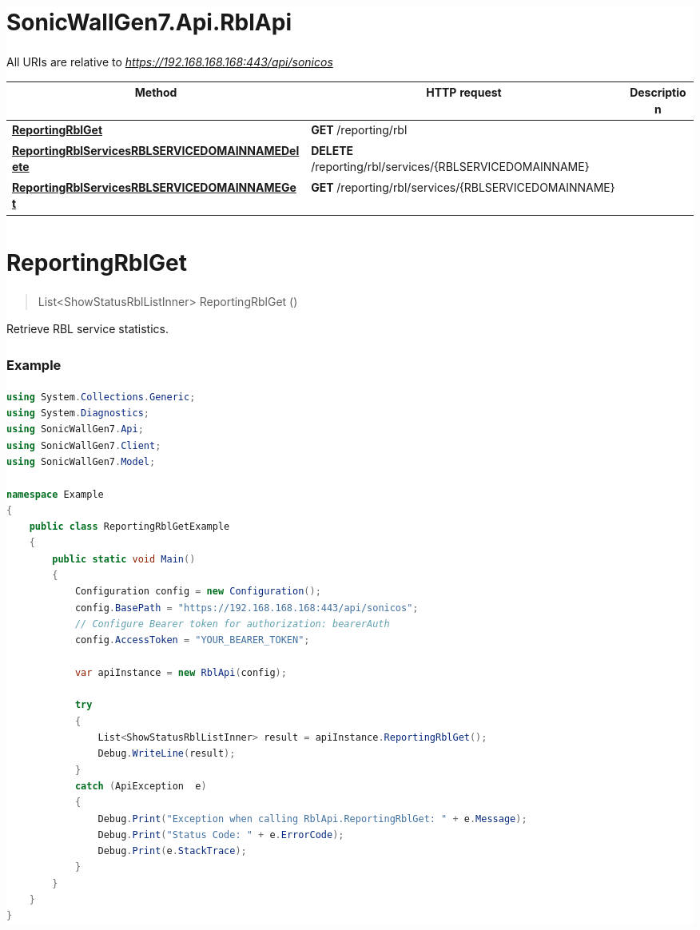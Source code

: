 # SonicWallGen7.Api.RblApi

All URIs are relative to *https://192.168.168.168:443/api/sonicos*

| Method | HTTP request | Description |
|--------|--------------|-------------|
| [**ReportingRblGet**](RblApi.md#reportingrblget) | **GET** /reporting/rbl |  |
| [**ReportingRblServicesRBLSERVICEDOMAINNAMEDelete**](RblApi.md#reportingrblservicesrblservicedomainnamedelete) | **DELETE** /reporting/rbl/services/{RBLSERVICEDOMAINNAME} |  |
| [**ReportingRblServicesRBLSERVICEDOMAINNAMEGet**](RblApi.md#reportingrblservicesrblservicedomainnameget) | **GET** /reporting/rbl/services/{RBLSERVICEDOMAINNAME} |  |

<a id="reportingrblget"></a>
# **ReportingRblGet**
> List&lt;ShowStatusRblListInner&gt; ReportingRblGet ()



Retrieve RBL service statistics.

### Example
```csharp
using System.Collections.Generic;
using System.Diagnostics;
using SonicWallGen7.Api;
using SonicWallGen7.Client;
using SonicWallGen7.Model;

namespace Example
{
    public class ReportingRblGetExample
    {
        public static void Main()
        {
            Configuration config = new Configuration();
            config.BasePath = "https://192.168.168.168:443/api/sonicos";
            // Configure Bearer token for authorization: bearerAuth
            config.AccessToken = "YOUR_BEARER_TOKEN";

            var apiInstance = new RblApi(config);

            try
            {
                List<ShowStatusRblListInner> result = apiInstance.ReportingRblGet();
                Debug.WriteLine(result);
            }
            catch (ApiException  e)
            {
                Debug.Print("Exception when calling RblApi.ReportingRblGet: " + e.Message);
                Debug.Print("Status Code: " + e.ErrorCode);
                Debug.Print(e.StackTrace);
            }
        }
    }
}
```
